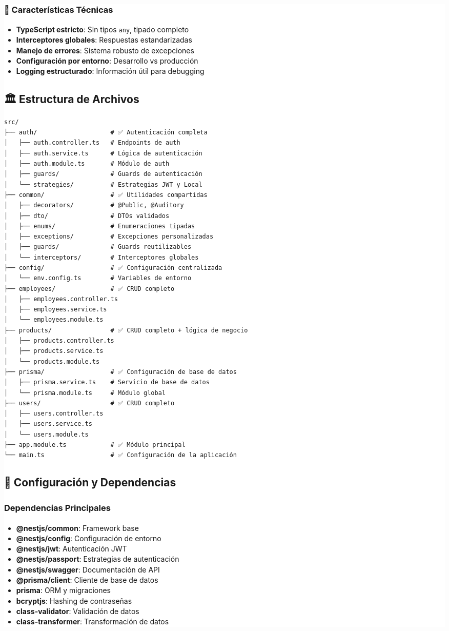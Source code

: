 ### 🚀 Características Técnicas
- **TypeScript estricto**: Sin tipos `any`, tipado completo
- **Interceptores globales**: Respuestas estandarizadas
- **Manejo de errores**: Sistema robusto de excepciones
- **Configuración por entorno**: Desarrollo vs producción
- **Logging estructurado**: Información útil para debugging

## 🏛️ Estructura de Archivos

```
src/
├── auth/                    # ✅ Autenticación completa
│   ├── auth.controller.ts   # Endpoints de auth
│   ├── auth.service.ts      # Lógica de autenticación
│   ├── auth.module.ts       # Módulo de auth
│   ├── guards/              # Guards de autenticación
│   └── strategies/          # Estrategias JWT y Local
├── common/                  # ✅ Utilidades compartidas
│   ├── decorators/          # @Public, @Auditory
│   ├── dto/                 # DTOs validados
│   ├── enums/               # Enumeraciones tipadas
│   ├── exceptions/          # Excepciones personalizadas
│   ├── guards/              # Guards reutilizables
│   └── interceptors/        # Interceptores globales
├── config/                  # ✅ Configuración centralizada
│   └── env.config.ts        # Variables de entorno
├── employees/               # ✅ CRUD completo
│   ├── employees.controller.ts
│   ├── employees.service.ts
│   └── employees.module.ts
├── products/                # ✅ CRUD completo + lógica de negocio
│   ├── products.controller.ts
│   ├── products.service.ts
│   └── products.module.ts
├── prisma/                  # ✅ Configuración de base de datos
│   ├── prisma.service.ts    # Servicio de base de datos
│   └── prisma.module.ts     # Módulo global
├── users/                   # ✅ CRUD completo
│   ├── users.controller.ts
│   ├── users.service.ts
│   └── users.module.ts
├── app.module.ts            # ✅ Módulo principal
└── main.ts                  # ✅ Configuración de la aplicación
```

## 🔧 Configuración y Dependencias

### Dependencias Principales
- **@nestjs/common**: Framework base
- **@nestjs/config**: Configuración de entorno
- **@nestjs/jwt**: Autenticación JWT
- **@nestjs/passport**: Estrategias de autenticación
- **@nestjs/swagger**: Documentación de API
- **@prisma/client**: Cliente de base de datos
- **prisma**: ORM y migraciones
- **bcryptjs**: Hashing de contraseñas
- **class-validator**: Validación de datos
- **class-transformer**: Transformación de datos
